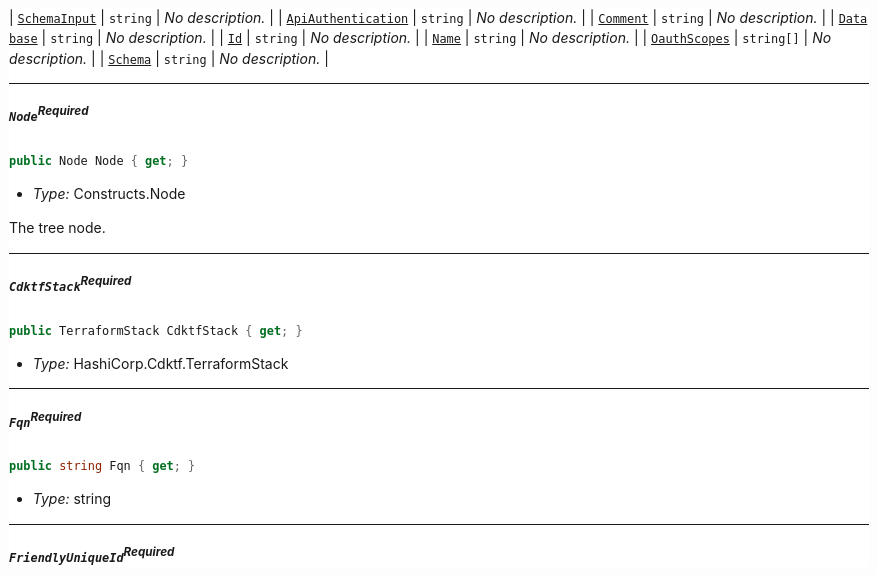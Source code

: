 | <code><a href="#@cdktf/provider-snowflake.secretWithClientCredentials.SecretWithClientCredentials.property.schemaInput">SchemaInput</a></code> | <code>string</code> | *No description.* |
| <code><a href="#@cdktf/provider-snowflake.secretWithClientCredentials.SecretWithClientCredentials.property.apiAuthentication">ApiAuthentication</a></code> | <code>string</code> | *No description.* |
| <code><a href="#@cdktf/provider-snowflake.secretWithClientCredentials.SecretWithClientCredentials.property.comment">Comment</a></code> | <code>string</code> | *No description.* |
| <code><a href="#@cdktf/provider-snowflake.secretWithClientCredentials.SecretWithClientCredentials.property.database">Database</a></code> | <code>string</code> | *No description.* |
| <code><a href="#@cdktf/provider-snowflake.secretWithClientCredentials.SecretWithClientCredentials.property.id">Id</a></code> | <code>string</code> | *No description.* |
| <code><a href="#@cdktf/provider-snowflake.secretWithClientCredentials.SecretWithClientCredentials.property.name">Name</a></code> | <code>string</code> | *No description.* |
| <code><a href="#@cdktf/provider-snowflake.secretWithClientCredentials.SecretWithClientCredentials.property.oauthScopes">OauthScopes</a></code> | <code>string[]</code> | *No description.* |
| <code><a href="#@cdktf/provider-snowflake.secretWithClientCredentials.SecretWithClientCredentials.property.schema">Schema</a></code> | <code>string</code> | *No description.* |

---

##### `Node`<sup>Required</sup> <a name="Node" id="@cdktf/provider-snowflake.secretWithClientCredentials.SecretWithClientCredentials.property.node"></a>

```csharp
public Node Node { get; }
```

- *Type:* Constructs.Node

The tree node.

---

##### `CdktfStack`<sup>Required</sup> <a name="CdktfStack" id="@cdktf/provider-snowflake.secretWithClientCredentials.SecretWithClientCredentials.property.cdktfStack"></a>

```csharp
public TerraformStack CdktfStack { get; }
```

- *Type:* HashiCorp.Cdktf.TerraformStack

---

##### `Fqn`<sup>Required</sup> <a name="Fqn" id="@cdktf/provider-snowflake.secretWithClientCredentials.SecretWithClientCredentials.property.fqn"></a>

```csharp
public string Fqn { get; }
```

- *Type:* string

---

##### `FriendlyUniqueId`<sup>Required</sup> <a name="FriendlyUniqueId" id="@cdktf/provider-snowflake.secretWithClientCredentials.SecretWithClientCredentials.property.friendlyUniqueId"></a>
